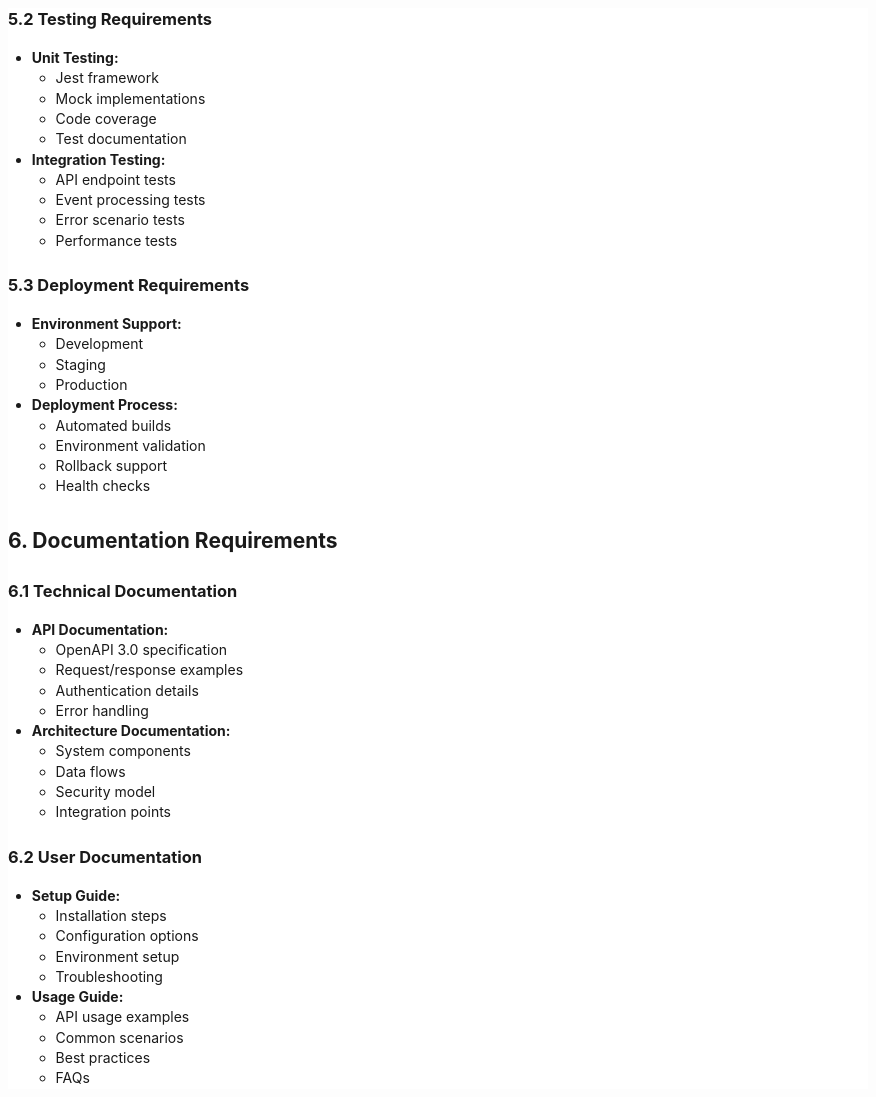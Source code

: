 ### 5.2 Testing Requirements
- **Unit Testing:**
  - Jest framework
  - Mock implementations
  - Code coverage
  - Test documentation
- **Integration Testing:**
  - API endpoint tests
  - Event processing tests
  - Error scenario tests
  - Performance tests

### 5.3 Deployment Requirements
- **Environment Support:**
  - Development
  - Staging
  - Production
- **Deployment Process:**
  - Automated builds
  - Environment validation
  - Rollback support
  - Health checks

## 6. Documentation Requirements

### 6.1 Technical Documentation
- **API Documentation:**
  - OpenAPI 3.0 specification
  - Request/response examples
  - Authentication details
  - Error handling
- **Architecture Documentation:**
  - System components
  - Data flows
  - Security model
  - Integration points

### 6.2 User Documentation
- **Setup Guide:**
  - Installation steps
  - Configuration options
  - Environment setup
  - Troubleshooting
- **Usage Guide:**
  - API usage examples
  - Common scenarios
  - Best practices
  - FAQs
